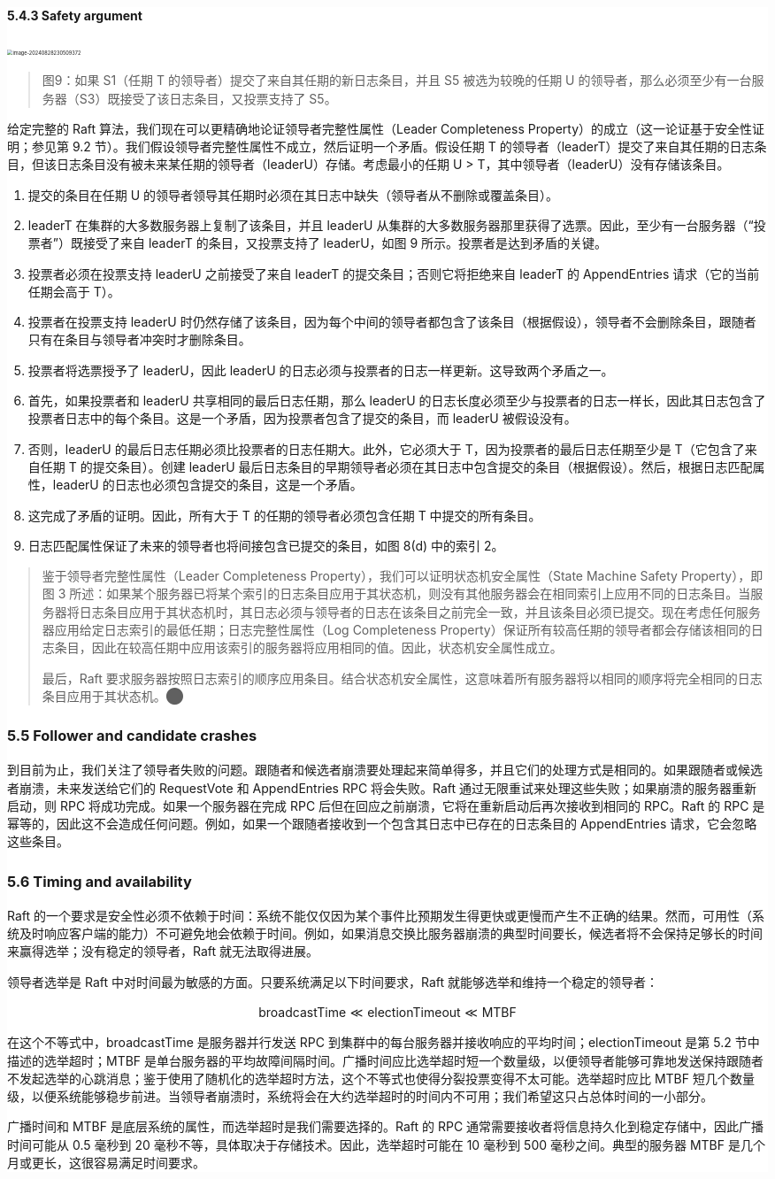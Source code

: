 #### 5.4.3 Safety argument

<img src="http://pic-save-fury.oss-cn-shanghai.aliyuncs.com/uPic/image-20240828230509372.png" alt="image-20240828230509372" style="zoom:40%;" />

> 图9：如果 S1（任期 T 的领导者）提交了来自其任期的新日志条目，并且 S5 被选为较晚的任期 U 的领导者，那么必须至少有一台服务器（S3）既接受了该日志条目，又投票支持了 S5。

给定完整的 Raft 算法，我们现在可以更精确地论证领导者完整性属性（Leader Completeness Property）的成立（这一论证基于安全性证明；参见第 9.2 节）。我们假设领导者完整性属性不成立，然后证明一个矛盾。假设任期 T 的领导者（leaderT）提交了来自其任期的日志条目，但该日志条目没有被未来某任期的领导者（leaderU）存储。考虑最小的任期 U > T，其中领导者（leaderU）没有存储该条目。

1. 提交的条目在任期 U 的领导者领导其任期时必须在其日志中缺失（领导者从不删除或覆盖条目）。

2. leaderT 在集群的大多数服务器上复制了该条目，并且 leaderU 从集群的大多数服务器那里获得了选票。因此，至少有一台服务器（“投票者”）既接受了来自 leaderT 的条目，又投票支持了 leaderU，如图 9 所示。投票者是达到矛盾的关键。

3. 投票者必须在投票支持 leaderU 之前接受了来自 leaderT 的提交条目；否则它将拒绝来自 leaderT 的 AppendEntries 请求（它的当前任期会高于 T）。

4. 投票者在投票支持 leaderU 时仍然存储了该条目，因为每个中间的领导者都包含了该条目（根据假设），领导者不会删除条目，跟随者只有在条目与领导者冲突时才删除条目。

5. 投票者将选票授予了 leaderU，因此 leaderU 的日志必须与投票者的日志一样更新。这导致两个矛盾之一。

6. 首先，如果投票者和 leaderU 共享相同的最后日志任期，那么 leaderU 的日志长度必须至少与投票者的日志一样长，因此其日志包含了投票者日志中的每个条目。这是一个矛盾，因为投票者包含了提交的条目，而 leaderU 被假设没有。

7. 否则，leaderU 的最后日志任期必须比投票者的日志任期大。此外，它必须大于 T，因为投票者的最后日志任期至少是 T（它包含了来自任期 T 的提交条目）。创建 leaderU 最后日志条目的早期领导者必须在其日志中包含提交的条目（根据假设）。然后，根据日志匹配属性，leaderU 的日志也必须包含提交的条目，这是一个矛盾。

8. 这完成了矛盾的证明。因此，所有大于 T 的任期的领导者必须包含任期 T 中提交的所有条目。

9. 日志匹配属性保证了未来的领导者也将间接包含已提交的条目，如图 8(d) 中的索引 2。

>鉴于领导者完整性属性（Leader Completeness Property），我们可以证明状态机安全属性（State Machine Safety Property），即图 3 所述：如果某个服务器已将某个索引的日志条目应用于其状态机，则没有其他服务器会在相同索引上应用不同的日志条目。当服务器将日志条目应用于其状态机时，其日志必须与领导者的日志在该条目之前完全一致，并且该条目必须已提交。现在考虑任何服务器应用给定日志索引的最低任期；日志完整性属性（Log Completeness Property）保证所有较高任期的领导者都会存储该相同的日志条目，因此在较高任期中应用该索引的服务器将应用相同的值。因此，状态机安全属性成立。
>
>最后，Raft 要求服务器按照日志索引的顺序应用条目。结合状态机安全属性，这意味着所有服务器将以相同的顺序将完全相同的日志条目应用于其状态机。⬤

### 5.5 Follower and candidate crashes

到目前为止，我们关注了领导者失败的问题。跟随者和候选者崩溃要处理起来简单得多，并且它们的处理方式是相同的。如果跟随者或候选者崩溃，未来发送给它们的 RequestVote 和 AppendEntries RPC 将会失败。Raft 通过无限重试来处理这些失败；如果崩溃的服务器重新启动，则 RPC 将成功完成。如果一个服务器在完成 RPC 后但在回应之前崩溃，它将在重新启动后再次接收到相同的 RPC。Raft 的 RPC 是幂等的，因此这不会造成任何问题。例如，如果一个跟随者接收到一个包含其日志中已存在的日志条目的 AppendEntries 请求，它会忽略这些条目。

### 5.6 Timing and availability

Raft 的一个要求是安全性必须不依赖于时间：系统不能仅仅因为某个事件比预期发生得更快或更慢而产生不正确的结果。然而，可用性（系统及时响应客户端的能力）不可避免地会依赖于时间。例如，如果消息交换比服务器崩溃的典型时间要长，候选者将不会保持足够长的时间来赢得选举；没有稳定的领导者，Raft 就无法取得进展。

领导者选举是 Raft 中对时间最为敏感的方面。只要系统满足以下时间要求，Raft 就能够选举和维持一个稳定的领导者：

$$ \text{broadcastTime} \ll \text{electionTimeout} \ll \text{MTBF} $$

在这个不等式中，broadcastTime 是服务器并行发送 RPC 到集群中的每台服务器并接收响应的平均时间；electionTimeout 是第 5.2 节中描述的选举超时；MTBF 是单台服务器的平均故障间隔时间。广播时间应比选举超时短一个数量级，以便领导者能够可靠地发送保持跟随者不发起选举的心跳消息；鉴于使用了随机化的选举超时方法，这个不等式也使得分裂投票变得不太可能。选举超时应比 MTBF 短几个数量级，以便系统能够稳步前进。当领导者崩溃时，系统将会在大约选举超时的时间内不可用；我们希望这只占总体时间的一小部分。

广播时间和 MTBF 是底层系统的属性，而选举超时是我们需要选择的。Raft 的 RPC 通常需要接收者将信息持久化到稳定存储中，因此广播时间可能从 0.5 毫秒到 20 毫秒不等，具体取决于存储技术。因此，选举超时可能在 10 毫秒到 500 毫秒之间。典型的服务器 MTBF 是几个月或更长，这很容易满足时间要求。
